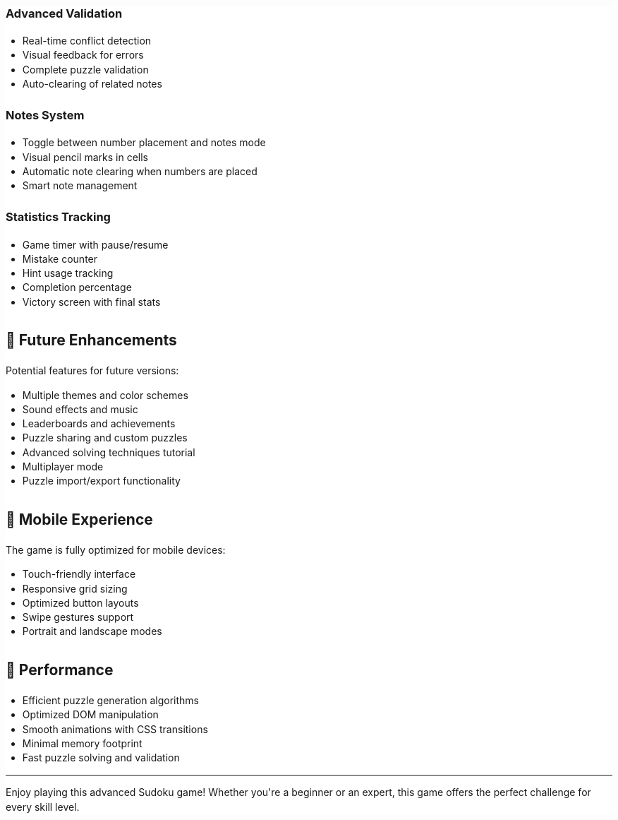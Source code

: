 ### Advanced Validation
- Real-time conflict detection
- Visual feedback for errors
- Complete puzzle validation
- Auto-clearing of related notes

### Notes System
- Toggle between number placement and notes mode
- Visual pencil marks in cells
- Automatic note clearing when numbers are placed
- Smart note management

### Statistics Tracking
- Game timer with pause/resume
- Mistake counter
- Hint usage tracking
- Completion percentage
- Victory screen with final stats

## 🌟 Future Enhancements

Potential features for future versions:
- Multiple themes and color schemes
- Sound effects and music
- Leaderboards and achievements
- Puzzle sharing and custom puzzles
- Advanced solving techniques tutorial
- Multiplayer mode
- Puzzle import/export functionality

## 📱 Mobile Experience

The game is fully optimized for mobile devices:
- Touch-friendly interface
- Responsive grid sizing
- Optimized button layouts
- Swipe gestures support
- Portrait and landscape modes

## 🎯 Performance

- Efficient puzzle generation algorithms
- Optimized DOM manipulation
- Smooth animations with CSS transitions
- Minimal memory footprint
- Fast puzzle solving and validation

---

Enjoy playing this advanced Sudoku game! Whether you're a beginner or an expert, this game offers the perfect challenge for every skill level.
